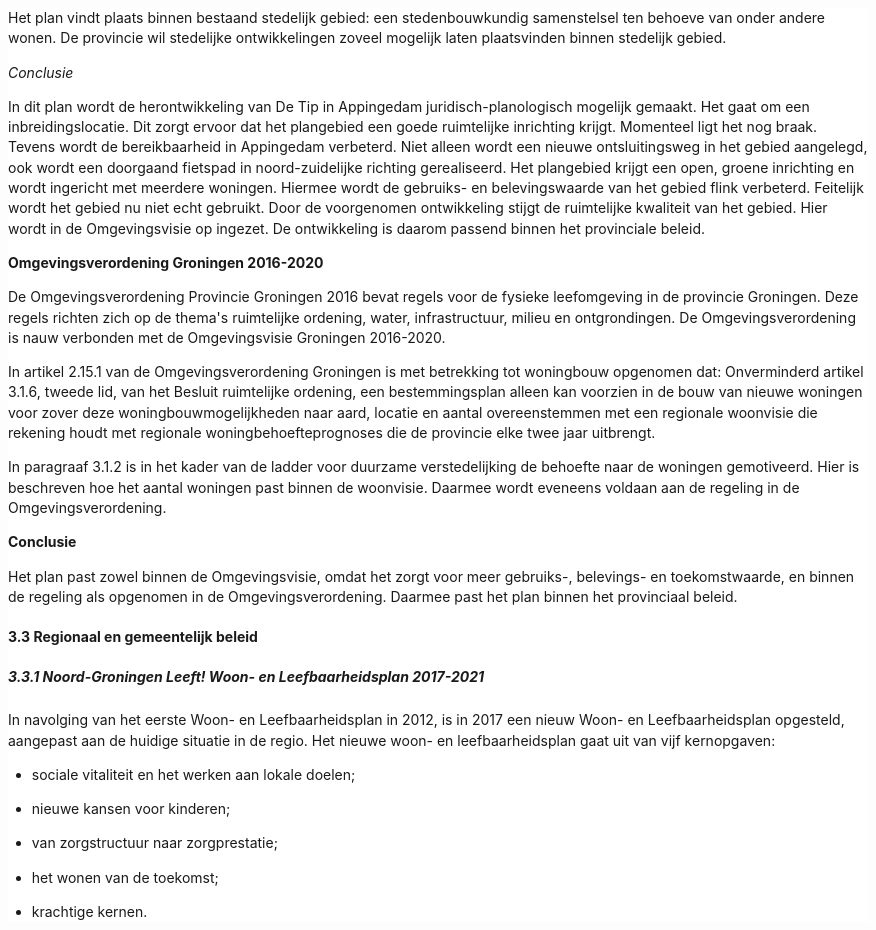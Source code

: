 Het plan vindt plaats binnen bestaand stedelijk gebied: een stedenbouwkundig samenstelsel ten behoeve van onder andere wonen. De provincie wil stedelijke ontwikkelingen zoveel mogelijk laten plaatsvinden binnen stedelijk gebied.

*Conclusie*

In dit plan wordt de herontwikkeling van De Tip in Appingedam juridisch\-planologisch mogelijk gemaakt. Het gaat om een inbreidingslocatie. Dit zorgt ervoor dat het plangebied een goede ruimtelijke inrichting krijgt. Momenteel ligt het nog braak. Tevens wordt de bereikbaarheid in Appingedam verbeterd. Niet alleen wordt een nieuwe ontsluitingsweg in het gebied aangelegd, ook wordt een doorgaand fietspad in noord\-zuidelijke richting gerealiseerd. Het plangebied krijgt een open, groene inrichting en wordt ingericht met meerdere woningen. Hiermee wordt de gebruiks\- en belevingswaarde van het gebied flink verbeterd. Feitelijk wordt het gebied nu niet echt gebruikt. Door de voorgenomen ontwikkeling stijgt de ruimtelijke kwaliteit van het gebied. Hier wordt in de Omgevingsvisie op ingezet. De ontwikkeling is daarom passend binnen het provinciale beleid.

**Omgevingsverordening Groningen 2016\-2020**

De Omgevingsverordening Provincie Groningen 2016 bevat regels voor de fysieke leefomgeving in de provincie Groningen. Deze regels richten zich op de thema's ruimtelijke ordening, water, infrastructuur, milieu en ontgrondingen. De Omgevingsverordening is nauw verbonden met de Omgevingsvisie Groningen 2016\-2020\.

In artikel 2\.15\.1 van de Omgevingsverordening Groningen is met betrekking tot woningbouw opgenomen dat: Onverminderd artikel 3\.1\.6, tweede lid, van het Besluit ruimtelijke ordening, een bestemmingsplan alleen kan voorzien in de bouw van nieuwe woningen voor zover deze woningbouwmogelijkheden naar aard, locatie en aantal overeenstemmen met een regionale woonvisie die rekening houdt met regionale woningbehoefteprognoses die de provincie elke twee jaar uitbrengt.

In paragraaf 3\.1\.2 is in het kader van de ladder voor duurzame verstedelijking de behoefte naar de woningen gemotiveerd. Hier is beschreven hoe het aantal woningen past binnen de woonvisie. Daarmee wordt eveneens voldaan aan de regeling in de Omgevingsverordening.

**Conclusie**

Het plan past zowel binnen de Omgevingsvisie, omdat het zorgt voor meer gebruiks\-, belevings\- en toekomstwaarde, en binnen de regeling als opgenomen in de Omgevingsverordening. Daarmee past het plan binnen het provinciaal beleid.

#### 3\.3 Regionaal en gemeentelijk beleid

##### 3\.3\.1 Noord\-Groningen Leeft! Woon\- en Leefbaarheidsplan 2017\-2021

In navolging van het eerste Woon\- en Leefbaarheidsplan in 2012, is in 2017 een nieuw Woon\- en Leefbaarheidsplan opgesteld, aangepast aan de huidige situatie in de regio. Het nieuwe woon\- en leefbaarheidsplan gaat uit van vijf kernopgaven:

* sociale vitaliteit en het werken aan lokale doelen;

* nieuwe kansen voor kinderen;

* van zorgstructuur naar zorgprestatie;

* het wonen van de toekomst;

* krachtige kernen.
